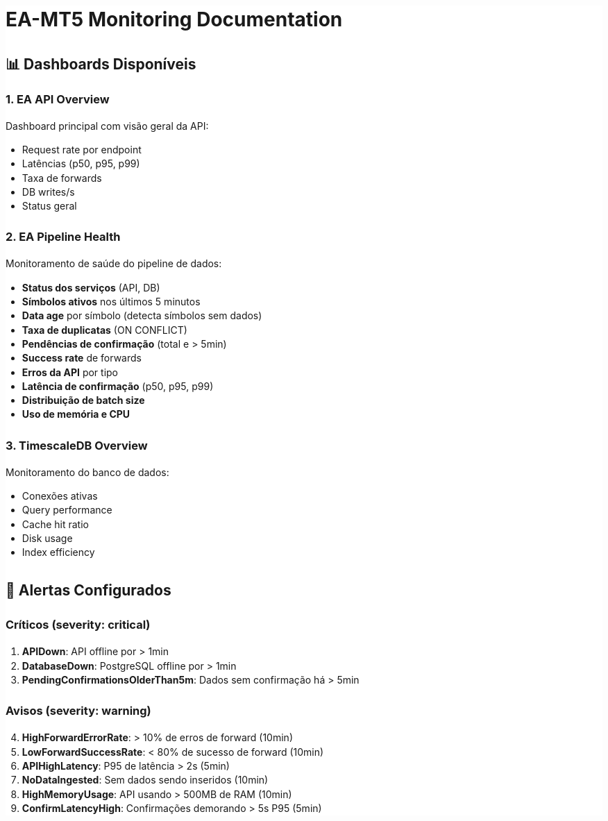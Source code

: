 # EA-MT5 Monitoring Documentation

## 📊 Dashboards Disponíveis

### 1. EA API Overview
Dashboard principal com visão geral da API:
- Request rate por endpoint
- Latências (p50, p95, p99)
- Taxa de forwards
- DB writes/s
- Status geral

### 2. EA Pipeline Health
Monitoramento de saúde do pipeline de dados:
- **Status dos serviços** (API, DB)
- **Símbolos ativos** nos últimos 5 minutos
- **Data age** por símbolo (detecta símbolos sem dados)
- **Taxa de duplicatas** (ON CONFLICT)
- **Pendências de confirmação** (total e > 5min)
- **Success rate** de forwards
- **Erros da API** por tipo
- **Latência de confirmação** (p50, p95, p99)
- **Distribuição de batch size**
- **Uso de memória e CPU**

### 3. TimescaleDB Overview
Monitoramento do banco de dados:
- Conexões ativas
- Query performance
- Cache hit ratio
- Disk usage
- Index efficiency

## 🚨 Alertas Configurados

### Críticos (severity: critical)
1. **APIDown**: API offline por > 1min
2. **DatabaseDown**: PostgreSQL offline por > 1min
3. **PendingConfirmationsOlderThan5m**: Dados sem confirmação há > 5min

### Avisos (severity: warning)
4. **HighForwardErrorRate**: > 10% de erros de forward (10min)
5. **LowForwardSuccessRate**: < 80% de sucesso de forward (10min)
6. **APIHighLatency**: P95 de latência > 2s (5min)
7. **NoDataIngested**: Sem dados sendo inseridos (10min)
8. **HighMemoryUsage**: API usando > 500MB de RAM (10min)
9. **ConfirmLatencyHigh**: Confirmações demorando > 5s P95 (5min)
